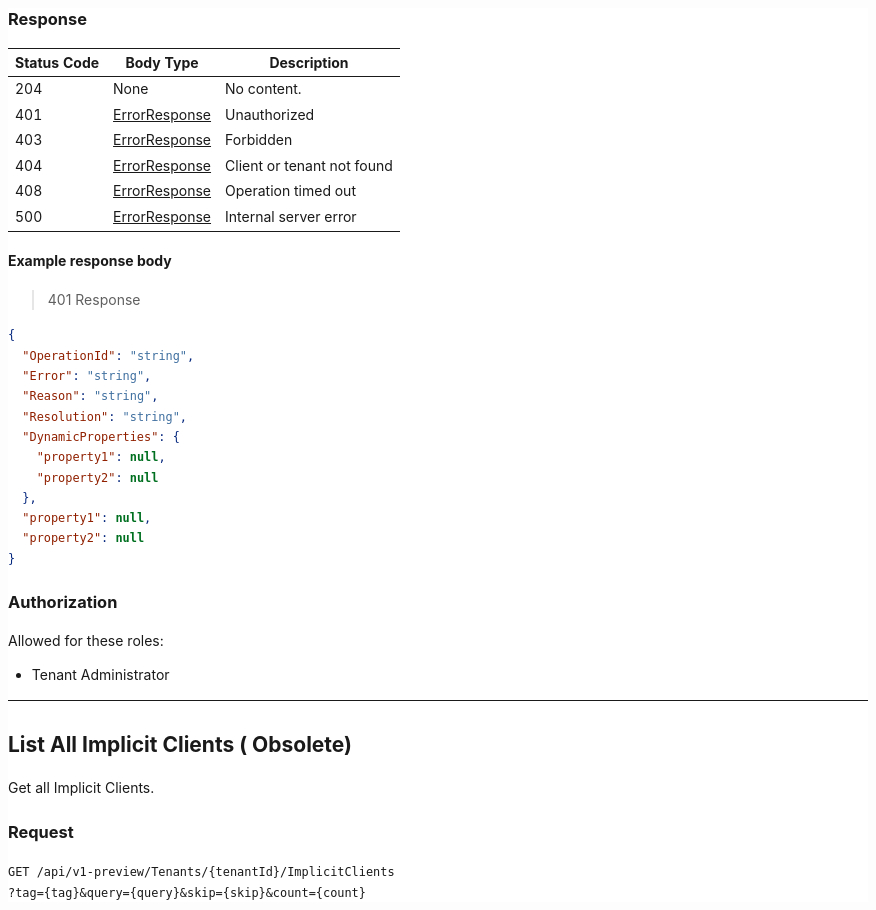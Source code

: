 ### Response

|Status Code|Body Type|Description|
|---|---|---|
|204|None|No content.|
|401|[ErrorResponse](#schemaerrorresponse)|Unauthorized|
|403|[ErrorResponse](#schemaerrorresponse)|Forbidden|
|404|[ErrorResponse](#schemaerrorresponse)|Client or tenant not found|
|408|[ErrorResponse](#schemaerrorresponse)|Operation timed out|
|500|[ErrorResponse](#schemaerrorresponse)|Internal server error|

#### Example response body
> 401 Response

```json
{
  "OperationId": "string",
  "Error": "string",
  "Reason": "string",
  "Resolution": "string",
  "DynamicProperties": {
    "property1": null,
    "property2": null
  },
  "property1": null,
  "property2": null
}
```

### Authorization

Allowed for these roles: 
<ul>
<li>Tenant Administrator</li>
</ul>

---

## List All Implicit Clients ( Obsolete)

<a id="opIdImplicitClients_List All Implicit Clients ( Obsolete)"></a>

Get all Implicit Clients.

### Request
```text 
GET /api/v1-preview/Tenants/{tenantId}/ImplicitClients
?tag={tag}&query={query}&skip={skip}&count={count}
```
